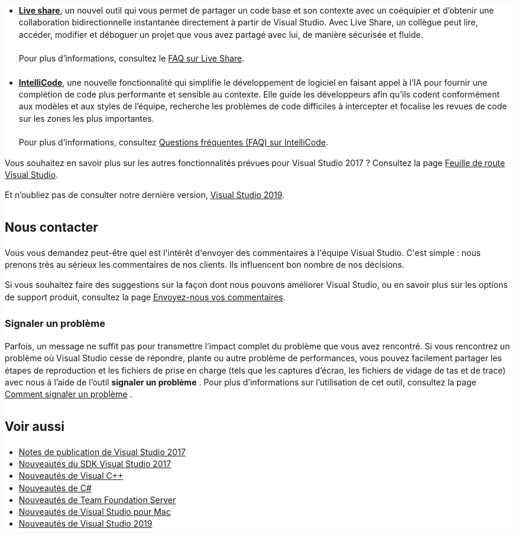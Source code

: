 * **[Live share](https://visualstudio.microsoft.com/services/live-share/)**, un nouvel outil qui vous permet de partager un code base et son contexte avec un coéquipier et d’obtenir une collaboration bidirectionnelle instantanée directement à partir de Visual Studio. Avec Live Share, un collègue peut lire, accéder, modifier et déboguer un projet que vous avez partagé avec lui, de manière sécurisée et fluide.<br><br>Pour plus d’informations, consultez le [FAQ sur Live Share](/visualstudio/liveshare/faq).<br><br>
* **[IntelliCode](https://visualstudio.microsoft.com/services/intellicode/)**, une nouvelle fonctionnalité qui simplifie le développement de logiciel en faisant appel à l’IA pour fournir une complétion de code plus performante et sensible au contexte. Elle guide les développeurs afin qu’ils codent conformément aux modèles et aux styles de l’équipe, recherche les problèmes de code difficiles à intercepter et focalise les revues de code sur les zones les plus importantes. <br><br>Pour plus d’informations, consultez [Questions fréquentes (FAQ) sur IntelliCode](/visualstudio/intellicode/faq).

Vous souhaitez en savoir plus sur les autres fonctionnalités prévues pour Visual Studio 2017 ? Consultez la page [Feuille de route Visual Studio](/visualstudio/productinfo/vs2018-roadmap).

Et n’oubliez pas de consulter notre dernière version, [Visual Studio 2019](whats-new-visual-studio-2019.md).

## <a name="contact-us"></a>Nous contacter

Vous vous demandez peut-être quel est l'intérêt d'envoyer des commentaires à l'équipe Visual Studio. C'est simple : nous prenons très au sérieux les commentaires de nos clients. Ils influencent bon nombre de nos décisions.

Si vous souhaitez faire des suggestions sur la façon dont nous pouvons améliorer Visual Studio, ou en savoir plus sur les options de support produit, consultez la page [Envoyez-nous vos commentaires](feedback-options.md).

### <a name="report-a-problem"></a>Signaler un problème

Parfois, un message ne suffit pas pour transmettre l’impact complet du problème que vous avez rencontré. Si vous rencontrez un problème où Visual Studio cesse de répondre, plante ou autre problème de performances, vous pouvez facilement partager les étapes de reproduction et les fichiers de prise en charge (tels que les captures d’écran, les fichiers de vidage de tas et de trace) avec nous à l’aide de l’outil **signaler un problème** . Pour plus d’informations sur l’utilisation de cet outil, consultez la page [Comment signaler un problème](how-to-report-a-problem-with-visual-studio.md) .

## <a name="see-also"></a>Voir aussi

* [Notes de publication de Visual Studio 2017](/visualstudio/releasenotes/vs2017-relnotes)
* [Nouveautés du SDK Visual Studio 2017](../extensibility/what-s-new-in-the-visual-studio-2017-sdk.md)
* [Nouveautés de Visual C++](/cpp/top/what-s-new-for-visual-cpp-in-visual-studio)
* [Nouveautés de C#](/dotnet/csharp/whats-new)
* [Nouveautés de Team Foundation Server](/azure/devops/server/whats-new)
* [Nouveautés de Visual Studio pour Mac](https://visualstudio.microsoft.com/vs/visual-studio-mac/)
* [Nouveautés de Visual Studio 2019](whats-new-visual-studio-2019.md)